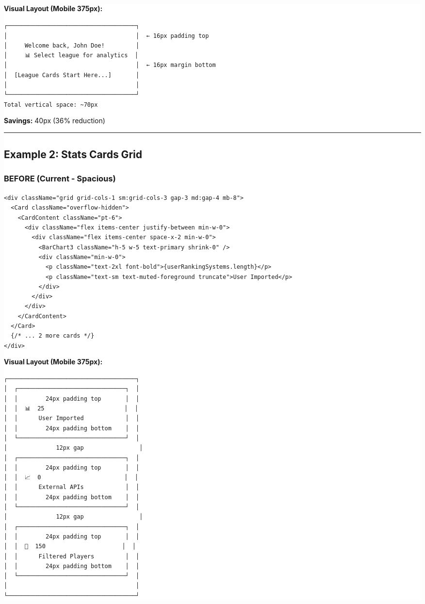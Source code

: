 **Visual Layout (Mobile 375px):**
```
┌─────────────────────────────────────┐
│                                     │  ← 16px padding top
│     Welcome back, John Doe!         │
│     📊 Select league for analytics  │
│                                     │  ← 16px margin bottom
│  [League Cards Start Here...]       │
│                                     │
└─────────────────────────────────────┘
Total vertical space: ~70px
```

**Savings:** 40px (36% reduction)

---

## Example 2: Stats Cards Grid

### BEFORE (Current - Spacious)

```tsx
<div className="grid grid-cols-1 sm:grid-cols-3 gap-3 md:gap-4 mb-8">
  <Card className="overflow-hidden">
    <CardContent className="pt-6">
      <div className="flex items-center justify-between min-w-0">
        <div className="flex items-center space-x-2 min-w-0">
          <BarChart3 className="h-5 w-5 text-primary shrink-0" />
          <div className="min-w-0">
            <p className="text-2xl font-bold">{userRankingSystems.length}</p>
            <p className="text-sm text-muted-foreground truncate">User Imported</p>
          </div>
        </div>
      </div>
    </CardContent>
  </Card>
  {/* ... 2 more cards */}
</div>
```

**Visual Layout (Mobile 375px):**
```
┌─────────────────────────────────────┐
│  ┌───────────────────────────────┐  │
│  │        24px padding top       │  │
│  │  📊  25                       │  │
│  │      User Imported            │  │
│  │        24px padding bottom    │  │
│  └───────────────────────────────┘  │
│              12px gap                │
│  ┌───────────────────────────────┐  │
│  │        24px padding top       │  │
│  │  📈  0                        │  │
│  │      External APIs            │  │
│  │        24px padding bottom    │  │
│  └───────────────────────────────┘  │
│              12px gap                │
│  ┌───────────────────────────────┐  │
│  │        24px padding top       │  │
│  │  🧠  150                      │  │
│  │      Filtered Players         │  │
│  │        24px padding bottom    │  │
│  └───────────────────────────────┘  │
│                                     │
└─────────────────────────────────────┘
```